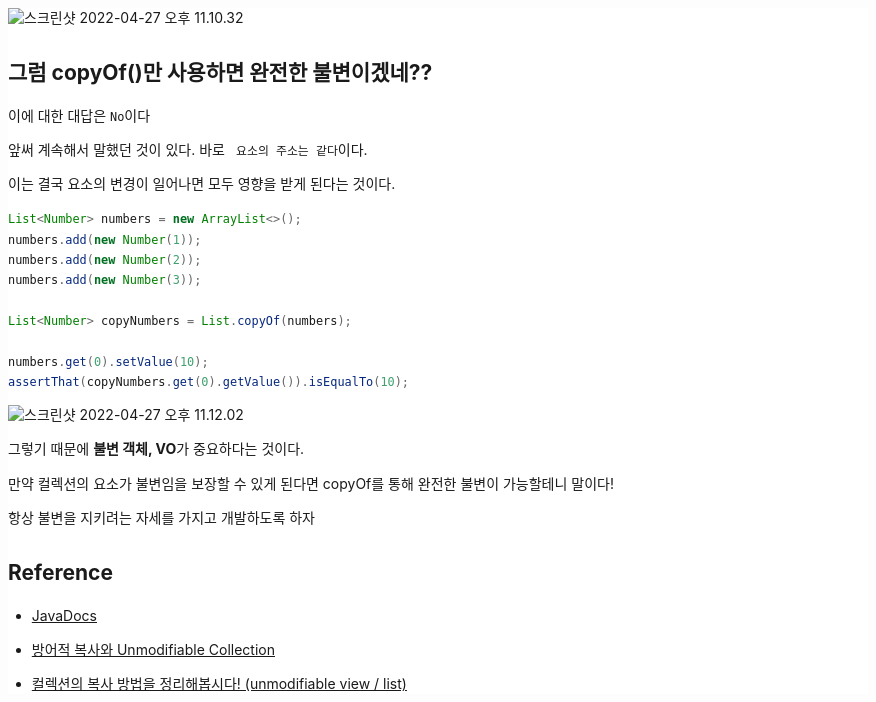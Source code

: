 ![스크린샷 2022-04-27 오후 11.10.32](https://tva1.sinaimg.cn/large/e6c9d24egy1h1omw68ipmj20hz028749.jpg)









## 그럼 copyOf()만 사용하면 완전한 불변이겠네?? 

이에 대한 대답은 `No`이다

앞써 계속해서 말했던 것이 있다. 바로 ` 요소의 주소는 같다`이다.

이는 결국 요소의 변경이 일어나면 모두 영향을 받게 된다는 것이다. 

```java
List<Number> numbers = new ArrayList<>();
numbers.add(new Number(1));
numbers.add(new Number(2));
numbers.add(new Number(3));

List<Number> copyNumbers = List.copyOf(numbers);

numbers.get(0).setValue(10);
assertThat(copyNumbers.get(0).getValue()).isEqualTo(10);
```

![스크린샷 2022-04-27 오후 11.12.02](https://tva1.sinaimg.cn/large/e6c9d24egy1h1omxp8848j20ht02cdfr.jpg)



그렇기 때문에 **불변 객체, VO**가 중요하다는 것이다. 

만약 컬렉션의 요소가 불변임을 보장할 수 있게 된다면 copyOf를 통해 완전한 불변이 가능할테니 말이다!

항상 불변을 지키려는 자세를 가지고 개발하도록 하자



## Reference 

- [JavaDocs](https://docs.oracle.com/en/java/javase/11/docs/api/java.base/java/util/Collections.html#unmodifiableList(java.util.List))
- [방어적 복사와 Unmodifiable Collection](https://tecoble.techcourse.co.kr/post/2021-04-26-defensive-copy-vs-unmodifiable/)

- [컬렉션의 복사 방법을 정리해봅시다! (unmodifiable view / list)](https://creampuffy.tistory.com/148?category=986887#%EB%A-%--%EC%B-%--%--%ED%-A%B-%EC%A-%--%--%ED%-C%-C%EC%-D%BC%EC%--%--%--%EB%-C%--%ED%--%B-%--%EC%-D%BD%EA%B-%B-%--%EC%A-%--%EC%-A%A-%--%EA%B-%-C%ED%--%-C%EC%-C%BC%EB%A-%-C%--%EA%B-%B-%EC%-C%A-%EB%A-%BC%--%EB%B-%-B%EC%--%--%EB%-B%A-%EA%B-%A-%--%EC%--%-D%EA%B-%--%ED%--%--%EB%A-%B-%--%EB%--%A-%EB%-B%--%EB%-B%A--%EC%--%--%EC%A-%--%--%EA%B-%-C%ED%--%-C%EC%-D%B-%--%EC%-E%--%EB%-A%--%--%EC%--%AC%EB%-E%-C%EC%-D%B-%--%EC%--%--%EC%A-%--%ED%--%A-%--%EA%B-%BD%EC%-A%B-%-C%--%EA%B-%B-%--%EC%--%--%EC%A-%--%EB%--%-C%--%EB%--%B-%EC%-A%A-%EC%-D%--%--%EB%B-%B-%EA%B-%-C%--%EB%--%--%EB%-A%--%--%EA%B-%B-%EC%A-%A--%EA%B-%B-%EB%-F%AC%EB%--%--%--%EB%--%B-%EA%B-%--%--%EC%--%--%EC%A-%--%ED%--%--%EB%A-%A-%--%ED%--%A-%--%EB%--%--%--%EA%B-%-C%ED%--%-C%EC%-D%B-%--%EC%--%--%EC%--%B-%EC%--%-C%--%EC%-B%A-%ED%-C%A-%ED%--%A-%EB%-B%--%EB%-B%A-%---%-E%--UOE%--%EB%B-%-C%EC%--%-D-)
